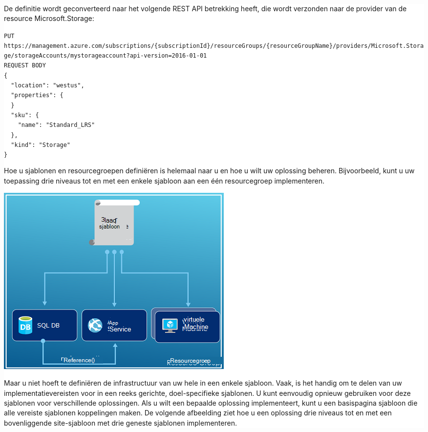 De definitie wordt geconverteerd naar het volgende REST API betrekking heeft, die wordt verzonden naar de provider van de resource Microsoft.Storage:

    PUT
    https://management.azure.com/subscriptions/{subscriptionId}/resourceGroups/{resourceGroupName}/providers/Microsoft.Storage/storageAccounts/mystorageaccount?api-version=2016-01-01
    REQUEST BODY
    {
      "location": "westus",
      "properties": {
      }
      "sku": {
        "name": "Standard_LRS"
      },   
      "kind": "Storage"
    }

Hoe u sjablonen en resourcegroepen definiëren is helemaal naar u en hoe u wilt uw oplossing beheren. Bijvoorbeeld, kunt u uw toepassing drie niveaus tot en met een enkele sjabloon aan een één resourcegroep implementeren.

![drie niveaus-sjabloon](./media/resource-group-overview/3-tier-template.png)

Maar u niet hoeft te definiëren de infrastructuur van uw hele in een enkele sjabloon. Vaak, is het handig om te delen van uw implementatievereisten voor in een reeks gerichte, doel-specifieke sjablonen. U kunt eenvoudig opnieuw gebruiken voor deze sjablonen voor verschillende oplossingen. Als u wilt een bepaalde oplossing implementeert, kunt u een basispagina sjabloon die alle vereiste sjablonen koppelingen maken. De volgende afbeelding ziet hoe u een oplossing drie niveaus tot en met een bovenliggende site-sjabloon met drie geneste sjablonen implementeren.
